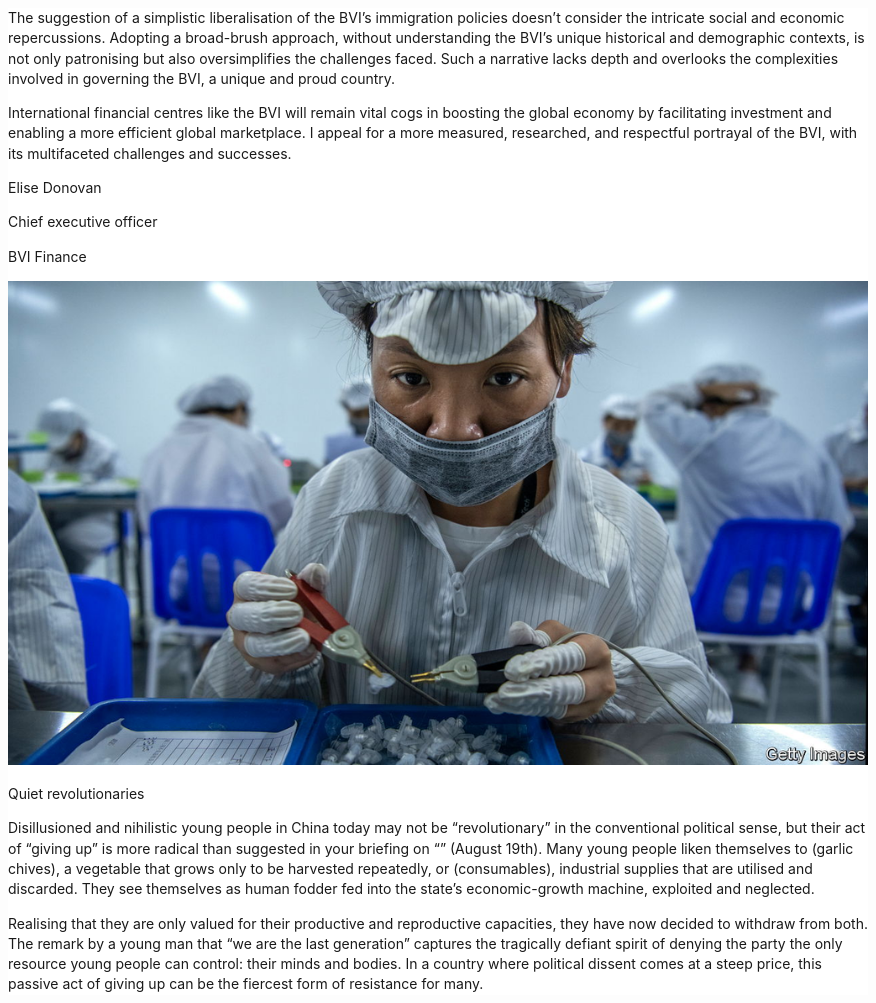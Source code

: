 The suggestion of a simplistic liberalisation of the BVI’s immigration policies doesn’t consider the intricate social and economic repercussions. Adopting a broad-brush approach, without understanding the BVI’s unique historical and demographic contexts, is not only patronising but also oversimplifies the challenges faced. Such a narrative lacks depth and overlooks the complexities involved in governing the BVI, a unique and proud country.

International financial centres like the BVI will remain vital cogs in boosting the global economy by facilitating investment and enabling a more efficient global marketplace. I appeal for a more measured, researched, and respectful portrayal of the BVI, with its multifaceted challenges and successes.

Elise Donovan

Chief executive officer

BVI Finance


![image](images/20230819_FBP002.jpg) 


Quiet revolutionaries

Disillusioned and nihilistic young people in China today may not be “revolutionary” in the conventional political sense, but their act of “giving up” is more radical than suggested in your briefing on “” (August 19th). Many young people liken themselves to  (garlic chives), a vegetable that grows only to be harvested repeatedly, or  (consumables), industrial supplies that are utilised and discarded. They see themselves as human fodder fed into the state’s economic-growth machine, exploited and neglected. 

Realising that they are only valued for their productive and reproductive capacities, they have now decided to withdraw from both. The remark by a young man that “we are the last generation” captures the tragically defiant spirit of denying the party the only resource young people can control: their minds and bodies. In a country where political dissent comes at a steep price, this passive act of giving up can be the fiercest form of resistance for many.
